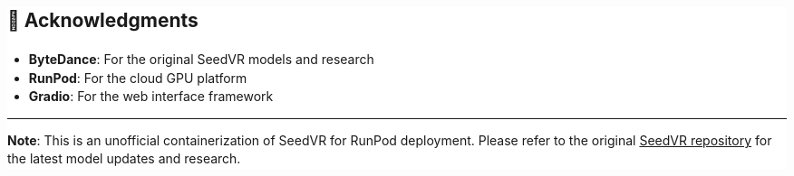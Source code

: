 ## 🙏 Acknowledgments

- **ByteDance**: For the original SeedVR models and research
- **RunPod**: For the cloud GPU platform
- **Gradio**: For the web interface framework

---

**Note**: This is an unofficial containerization of SeedVR for RunPod deployment. Please refer to the original [SeedVR repository](https://github.com/bytedance-seed/SeedVR) for the latest model updates and research.